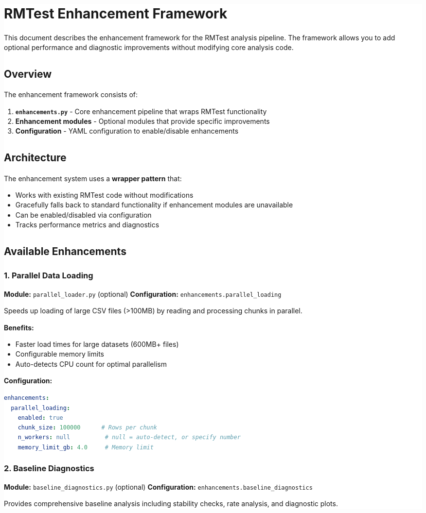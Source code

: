 # RMTest Enhancement Framework

This document describes the enhancement framework for the RMTest analysis pipeline. The framework allows you to add optional performance and diagnostic improvements without modifying core analysis code.

## Overview

The enhancement framework consists of:

1. **`enhancements.py`** - Core enhancement pipeline that wraps RMTest functionality
2. **Enhancement modules** - Optional modules that provide specific improvements
3. **Configuration** - YAML configuration to enable/disable enhancements

## Architecture

The enhancement system uses a **wrapper pattern** that:
- Works with existing RMTest code without modifications
- Gracefully falls back to standard functionality if enhancement modules are unavailable
- Can be enabled/disabled via configuration
- Tracks performance metrics and diagnostics

## Available Enhancements

### 1. Parallel Data Loading

**Module:** `parallel_loader.py` (optional)
**Configuration:** `enhancements.parallel_loading`

Speeds up loading of large CSV files (>100MB) by reading and processing chunks in parallel.

**Benefits:**
- Faster load times for large datasets (600MB+ files)
- Configurable memory limits
- Auto-detects CPU count for optimal parallelism

**Configuration:**
```yaml
enhancements:
  parallel_loading:
    enabled: true
    chunk_size: 100000      # Rows per chunk
    n_workers: null          # null = auto-detect, or specify number
    memory_limit_gb: 4.0     # Memory limit
```

### 2. Baseline Diagnostics

**Module:** `baseline_diagnostics.py` (optional)
**Configuration:** `enhancements.baseline_diagnostics`

Provides comprehensive baseline analysis including stability checks, rate analysis, and diagnostic plots.
